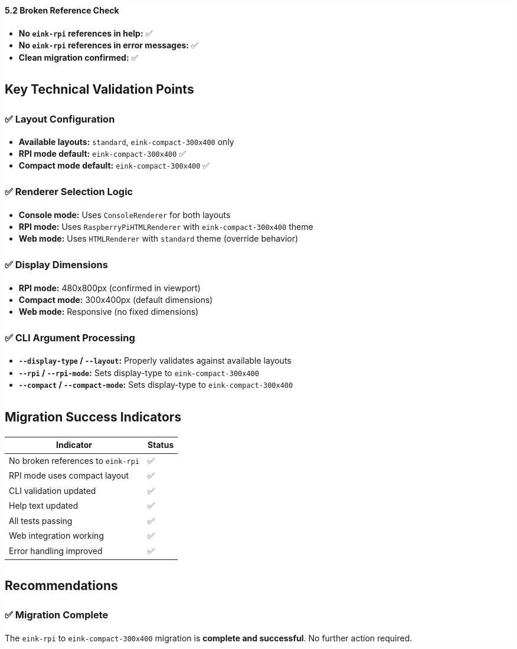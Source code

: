 #### 5.2 Broken Reference Check
- **No `eink-rpi` references in help:** ✅
- **No `eink-rpi` references in error messages:** ✅
- **Clean migration confirmed:** ✅

## Key Technical Validation Points

### ✅ Layout Configuration
- **Available layouts:** `standard`, `eink-compact-300x400` only
- **RPI mode default:** `eink-compact-300x400` ✅
- **Compact mode default:** `eink-compact-300x400` ✅

### ✅ Renderer Selection Logic
- **Console mode:** Uses `ConsoleRenderer` for both layouts
- **RPI mode:** Uses `RaspberryPiHTMLRenderer` with `eink-compact-300x400` theme
- **Web mode:** Uses `HTMLRenderer` with `standard` theme (override behavior)

### ✅ Display Dimensions
- **RPI mode:** 480x800px (confirmed in viewport)
- **Compact mode:** 300x400px (default dimensions)
- **Web mode:** Responsive (no fixed dimensions)

### ✅ CLI Argument Processing
- **`--display-type` / `--layout`:** Properly validates against available layouts
- **`--rpi` / `--rpi-mode`:** Sets display-type to `eink-compact-300x400`
- **`--compact` / `--compact-mode`:** Sets display-type to `eink-compact-300x400`

## Migration Success Indicators

| Indicator | Status |
|-----------|--------|
| No broken references to `eink-rpi` | ✅ |
| RPI mode uses compact layout | ✅ |
| CLI validation updated | ✅ |
| Help text updated | ✅ |
| All tests passing | ✅ |
| Web integration working | ✅ |
| Error handling improved | ✅ |

## Recommendations

### ✅ Migration Complete
The `eink-rpi` to `eink-compact-300x400` migration is **complete and successful**. No further action required.

